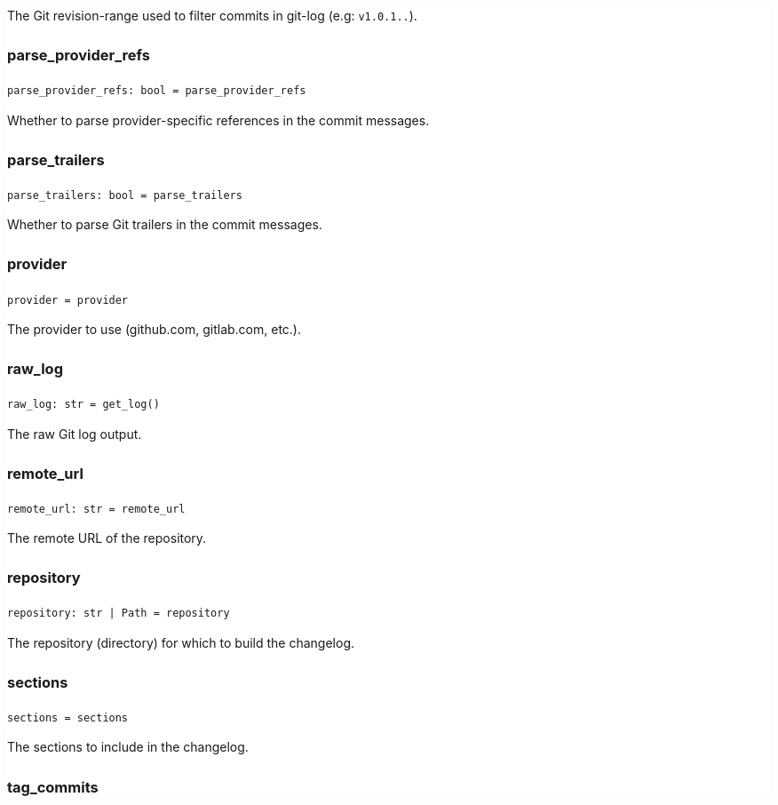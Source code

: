 The Git revision-range used to filter commits in git-log (e.g: `v1.0.1..`).

### parse_provider_refs

```
parse_provider_refs: bool = parse_provider_refs
```

Whether to parse provider-specific references in the commit messages.

### parse_trailers

```
parse_trailers: bool = parse_trailers
```

Whether to parse Git trailers in the commit messages.

### provider

```
provider = provider
```

The provider to use (github.com, gitlab.com, etc.).

### raw_log

```
raw_log: str = get_log()
```

The raw Git log output.

### remote_url

```
remote_url: str = remote_url
```

The remote URL of the repository.

### repository

```
repository: str | Path = repository
```

The repository (directory) for which to build the changelog.

### sections

```
sections = sections
```

The sections to include in the changelog.

### tag_commits
